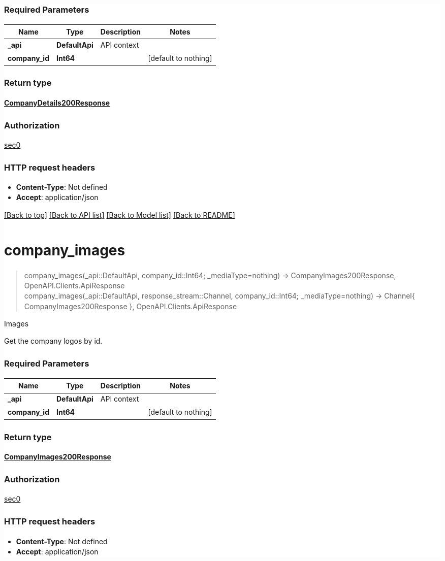 ### Required Parameters

Name | Type | Description  | Notes
------------- | ------------- | ------------- | -------------
 **_api** | **DefaultApi** | API context | 
**company_id** | **Int64**|  | [default to nothing]

### Return type

[**CompanyDetails200Response**](CompanyDetails200Response.md)

### Authorization

[sec0](../README.md#sec0)

### HTTP request headers

 - **Content-Type**: Not defined
 - **Accept**: application/json

[[Back to top]](#) [[Back to API list]](../README.md#api-endpoints) [[Back to Model list]](../README.md#models) [[Back to README]](../README.md)

# **company_images**
> company_images(_api::DefaultApi, company_id::Int64; _mediaType=nothing) -> CompanyImages200Response, OpenAPI.Clients.ApiResponse <br/>
> company_images(_api::DefaultApi, response_stream::Channel, company_id::Int64; _mediaType=nothing) -> Channel{ CompanyImages200Response }, OpenAPI.Clients.ApiResponse

Images

Get the company logos by id.

### Required Parameters

Name | Type | Description  | Notes
------------- | ------------- | ------------- | -------------
 **_api** | **DefaultApi** | API context | 
**company_id** | **Int64**|  | [default to nothing]

### Return type

[**CompanyImages200Response**](CompanyImages200Response.md)

### Authorization

[sec0](../README.md#sec0)

### HTTP request headers

 - **Content-Type**: Not defined
 - **Accept**: application/json
